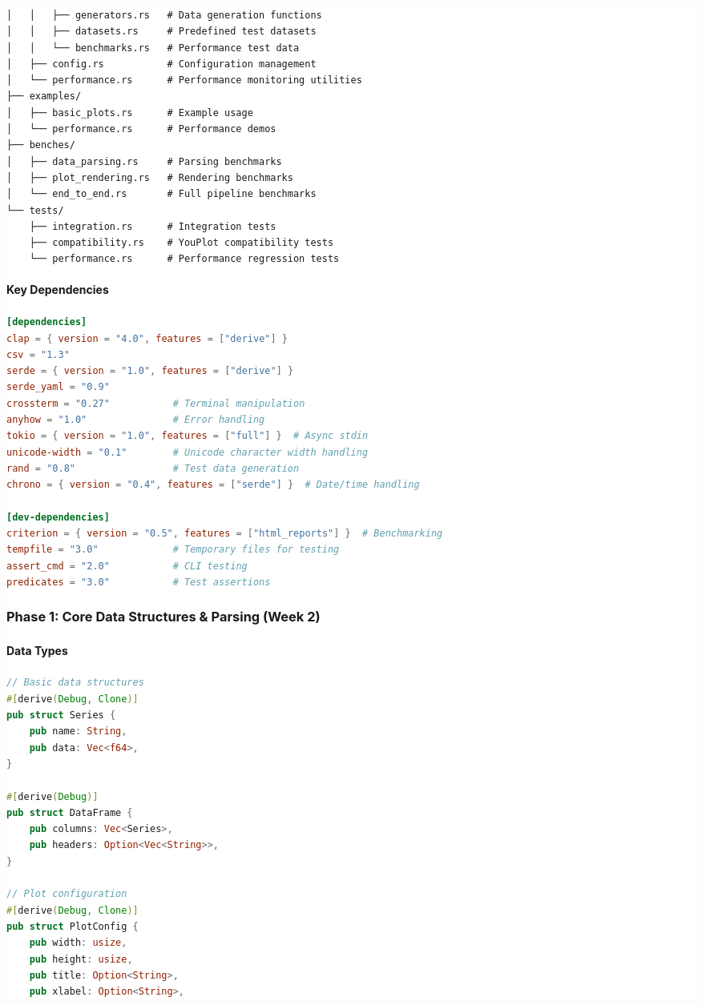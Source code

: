 ```
│   │   ├── generators.rs   # Data generation functions
│   │   ├── datasets.rs     # Predefined test datasets
│   │   └── benchmarks.rs   # Performance test data
│   ├── config.rs           # Configuration management
│   └── performance.rs      # Performance monitoring utilities
├── examples/
│   ├── basic_plots.rs      # Example usage
│   └── performance.rs      # Performance demos
├── benches/
│   ├── data_parsing.rs     # Parsing benchmarks
│   ├── plot_rendering.rs   # Rendering benchmarks
│   └── end_to_end.rs       # Full pipeline benchmarks
└── tests/
    ├── integration.rs      # Integration tests
    ├── compatibility.rs    # YouPlot compatibility tests
    └── performance.rs      # Performance regression tests
```

#### Key Dependencies
```toml
[dependencies]
clap = { version = "4.0", features = ["derive"] }
csv = "1.3"
serde = { version = "1.0", features = ["derive"] }
serde_yaml = "0.9"
crossterm = "0.27"           # Terminal manipulation
anyhow = "1.0"               # Error handling
tokio = { version = "1.0", features = ["full"] }  # Async stdin
unicode-width = "0.1"        # Unicode character width handling
rand = "0.8"                 # Test data generation
chrono = { version = "0.4", features = ["serde"] }  # Date/time handling

[dev-dependencies]
criterion = { version = "0.5", features = ["html_reports"] }  # Benchmarking
tempfile = "3.0"             # Temporary files for testing
assert_cmd = "2.0"           # CLI testing
predicates = "3.0"           # Test assertions
```

### Phase 1: Core Data Structures & Parsing (Week 2)

#### Data Types
```rust
// Basic data structures
#[derive(Debug, Clone)]
pub struct Series {
    pub name: String,
    pub data: Vec<f64>,
}

#[derive(Debug)]
pub struct DataFrame {
    pub columns: Vec<Series>,
    pub headers: Option<Vec<String>>,
}

// Plot configuration
#[derive(Debug, Clone)]
pub struct PlotConfig {
    pub width: usize,
    pub height: usize,
    pub title: Option<String>,
    pub xlabel: Option<String>,
```